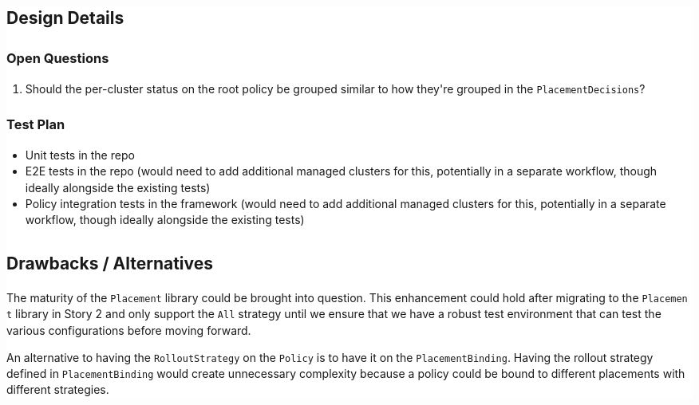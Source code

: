 ## Design Details

### Open Questions

1. Should the per-cluster status on the root policy be grouped similar to how they're grouped in the
   `PlacementDecisions`?

### Test Plan

- Unit tests in the repo
- E2E tests in the repo (would need to add additional managed clusters for this, potentially in a separate workflow,
  though ideally alongside the existing tests)
- Policy integration tests in the framework (would need to add additional managed clusters for this, potentially in a
  separate workflow, though ideally alongside the existing tests)

## Drawbacks / Alternatives

The maturity of the `Placement` library could be brought into question. This enhancement could hold after migrating to
the `Placement` library in Story 2 and only support the `All` strategy until we ensure that we have a robust test
environment that can test the various configurations before moving forward.

An alternative to having the `RolloutStrategy` on the `Policy` is to have it on the `PlacementBinding`. Having the
rollout strategy defined in `PlacementBinding` would create unnecessary complexity because a policy could be bound to
different placements with different strategies.
